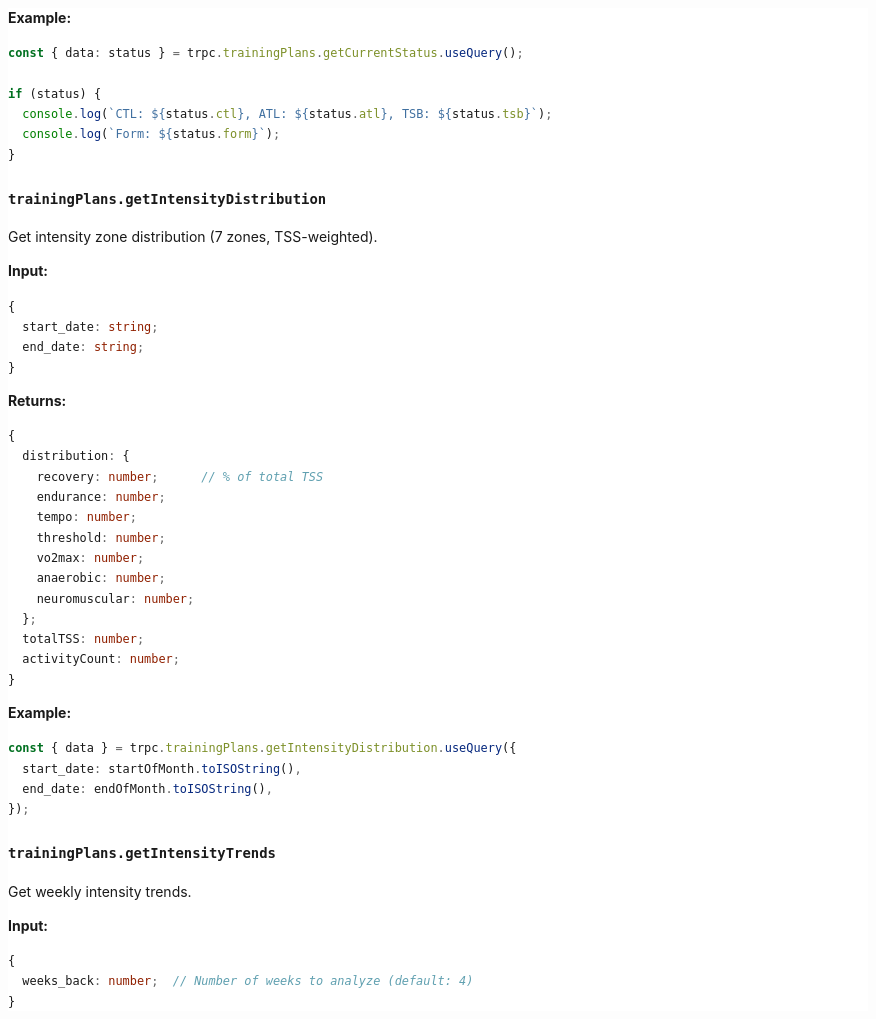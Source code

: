 **Example:**
```typescript
const { data: status } = trpc.trainingPlans.getCurrentStatus.useQuery();

if (status) {
  console.log(`CTL: ${status.ctl}, ATL: ${status.atl}, TSB: ${status.tsb}`);
  console.log(`Form: ${status.form}`);
}
```

### `trainingPlans.getIntensityDistribution`

Get intensity zone distribution (7 zones, TSS-weighted).

**Input:**
```typescript
{
  start_date: string;
  end_date: string;
}
```

**Returns:**
```typescript
{
  distribution: {
    recovery: number;      // % of total TSS
    endurance: number;
    tempo: number;
    threshold: number;
    vo2max: number;
    anaerobic: number;
    neuromuscular: number;
  };
  totalTSS: number;
  activityCount: number;
}
```

**Example:**
```typescript
const { data } = trpc.trainingPlans.getIntensityDistribution.useQuery({
  start_date: startOfMonth.toISOString(),
  end_date: endOfMonth.toISOString(),
});
```

### `trainingPlans.getIntensityTrends`

Get weekly intensity trends.

**Input:**
```typescript
{
  weeks_back: number;  // Number of weeks to analyze (default: 4)
}
```
